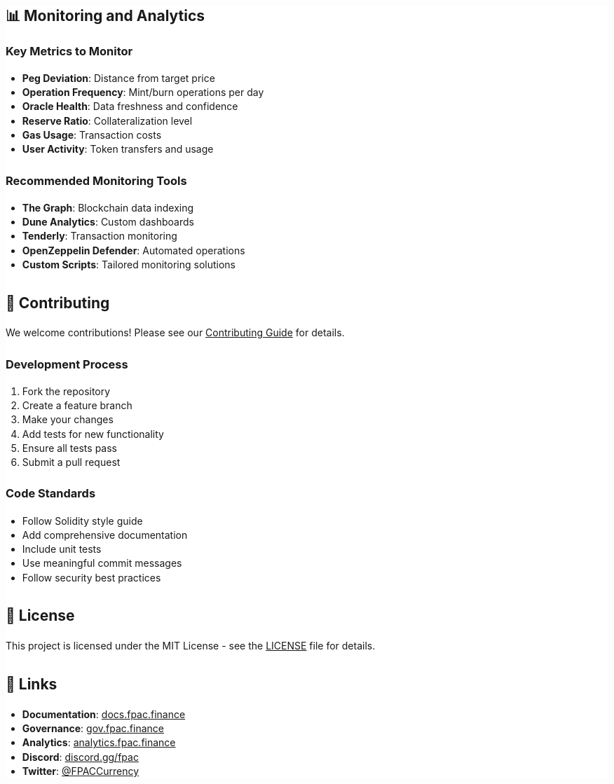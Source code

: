## 📊 Monitoring and Analytics

### Key Metrics to Monitor

- **Peg Deviation**: Distance from target price
- **Operation Frequency**: Mint/burn operations per day
- **Oracle Health**: Data freshness and confidence
- **Reserve Ratio**: Collateralization level
- **Gas Usage**: Transaction costs
- **User Activity**: Token transfers and usage

### Recommended Monitoring Tools

- **The Graph**: Blockchain data indexing
- **Dune Analytics**: Custom dashboards
- **Tenderly**: Transaction monitoring
- **OpenZeppelin Defender**: Automated operations
- **Custom Scripts**: Tailored monitoring solutions

## 🤝 Contributing

We welcome contributions! Please see our [Contributing Guide](CONTRIBUTING.md) for details.

### Development Process

1. Fork the repository
2. Create a feature branch
3. Make your changes
4. Add tests for new functionality
5. Ensure all tests pass
6. Submit a pull request

### Code Standards

- Follow Solidity style guide
- Add comprehensive documentation
- Include unit tests
- Use meaningful commit messages
- Follow security best practices

## 📄 License

This project is licensed under the MIT License - see the [LICENSE](LICENSE) file for details.

## 🔗 Links

- **Documentation**: [docs.fpac.finance](https://docs.fpac.finance)
- **Governance**: [gov.fpac.finance](https://gov.fpac.finance)
- **Analytics**: [analytics.fpac.finance](https://analytics.fpac.finance)
- **Discord**: [discord.gg/fpac](https://discord.gg/fpac)
- **Twitter**: [@FPACCurrency](https://twitter.com/FPACCurrency)

